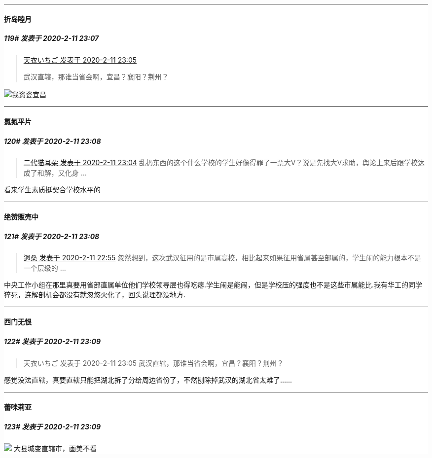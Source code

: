*****

####  折岛睦月  
##### 119#       发表于 2020-2-11 23:07


<blockquote><a href="httphttps://bbs.saraba1st.com/2b/forum.php?mod=redirect&amp;goto=findpost&amp;pid=46392298&amp;ptid=1913362" target="_blank">天衣いちご 发表于 2020-2-11 23:05</a>

武汉直辖，那谁当省会啊，宜昌？襄阳？荆州？</blockquote>
<img src="https://static.saraba1st.com/image/smiley/face2017/057.png" referrerpolicy="no-referrer">我资瓷宜昌


*****

####  氯氮平片  
##### 120#       发表于 2020-2-11 23:08


<blockquote><a href="httphttps://bbs.saraba1st.com/2b/forum.php?mod=redirect&amp;goto=findpost&amp;pid=46392285&amp;ptid=1913362" target="_blank">二代猫耳朵 发表于 2020-2-11 23:04</a>
乱扔东西的这个什么学校的学生好像得罪了一票大V？说是先找大V求助，舆论上来后跟学校达成了和解，又化身 ...</blockquote>
看来学生素质挺契合学校水平的


*****

####  绝赞販売中  
##### 121#       发表于 2020-2-11 23:08


<blockquote><a href="httphttps://bbs.saraba1st.com/2b/forum.php?mod=redirect&amp;goto=findpost&amp;pid=46392193&amp;ptid=1913362" target="_blank">迥桑 发表于 2020-2-11 22:55</a>
 忽然想到，这次武汉征用的是市属高校，相比起来如果征用省属甚至部属的，学生闹的能力根本不是一个层级的 ...</blockquote>
中央工作小组在那里真要用省部直属单位他们学校领导层也得吃瘪.学生闹是能闹，但是学校压的强度也不是这些市属能比.我有华工的同学猝死，连解剖机会都没有就忽悠火化了，回头说理都没地方.


*****

####  西门无恨  
##### 122#       发表于 2020-2-11 23:09


<blockquote>天衣いちご 发表于 2020-2-11 23:05
武汉直辖，那谁当省会啊，宜昌？襄阳？荆州？</blockquote>
感觉没法直辖，真要直辖只能把湖北拆了分给周边省份了，不然刨除掉武汉的湖北省太难了……


*****

####  蕾咪莉亚  
##### 123#       发表于 2020-2-11 23:09


<img src="https://static.saraba1st.com/image/smiley/face2017/067.png" referrerpolicy="no-referrer"> 大县城变直辖市，画美不看

